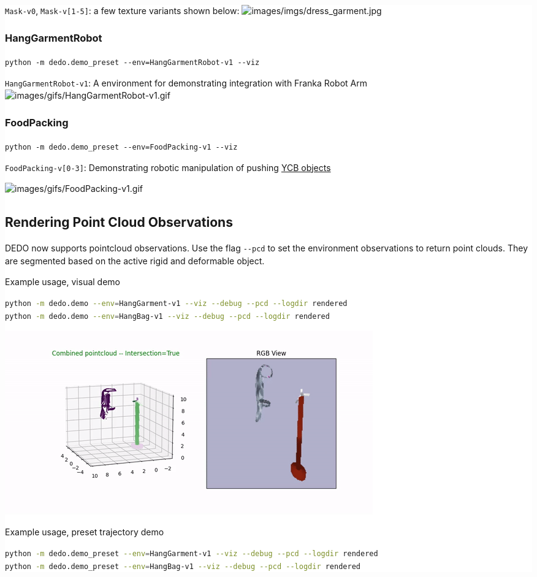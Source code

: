 `Mask-v0`, `Mask-v[1-5]`: a few texture variants shown below:
![images/imgs/dress_garment.jpg](images/imgs/mask_0.jpg)
<a name="rl"></a>

### HangGarmentRobot
```
python -m dedo.demo_preset --env=HangGarmentRobot-v1 --viz
```
`HangGarmentRobot-v1`: A environment for demonstrating integration with Franka Robot Arm
![images/gifs/HangGarmentRobot-v1.gif](https://github.com/yonkshi/dedo_assets/blob/main/assets/gifs/HangGarmentRobot-v1.gif?raw=true)


### FoodPacking
```
python -m dedo.demo_preset --env=FoodPacking-v1 --viz
```
`FoodPacking-v[0-3]`: Demonstrating robotic manipulation of pushing [YCB objects](https://www.ycbbenchmarks.com/)

![images/gifs/FoodPacking-v1.gif](https://github.com/yonkshi/dedo_assets/blob/main/assets/gifs/FoodPacking-v1.gif?raw=true)

## Rendering Point Cloud Observations
DEDO now supports pointcloud observations. Use the flag `--pcd` to set the
environment observations to return point clouds. They are segmented based on the
active rigid and deformable object. 

Example usage, visual demo
```bash
python -m dedo.demo --env=HangGarment-v1 --viz --debug --pcd --logdir rendered
python -m dedo.demo --env=HangBag-v1 --viz --debug --pcd --logdir rendered

```
![images/gifs/HangGarment-v1_pcd.gif](images/gifs/HangGarment-v1_pcd.gif)

Example usage, preset trajectory demo
```bash
python -m dedo.demo_preset --env=HangGarment-v1 --viz --debug --pcd --logdir rendered
python -m dedo.demo_preset --env=HangBag-v1 --viz --debug --pcd --logdir rendered

```